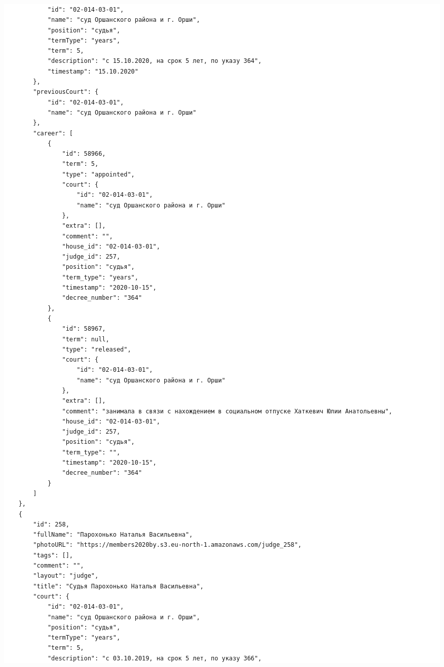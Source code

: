                 "id": "02-014-03-01",
                "name": "суд Оршанского района и г. Орши",
                "position": "судья",
                "termType": "years",
                "term": 5,
                "description": "c 15.10.2020, на срок 5 лет, по указу 364",
                "timestamp": "15.10.2020"
            },
            "previousCourt": {
                "id": "02-014-03-01",
                "name": "суд Оршанского района и г. Орши"
            },
            "career": [
                {
                    "id": 58966,
                    "term": 5,
                    "type": "appointed",
                    "court": {
                        "id": "02-014-03-01",
                        "name": "суд Оршанского района и г. Орши"
                    },
                    "extra": [],
                    "comment": "",
                    "house_id": "02-014-03-01",
                    "judge_id": 257,
                    "position": "судья",
                    "term_type": "years",
                    "timestamp": "2020-10-15",
                    "decree_number": "364"
                },
                {
                    "id": 58967,
                    "term": null,
                    "type": "released",
                    "court": {
                        "id": "02-014-03-01",
                        "name": "суд Оршанского района и г. Орши"
                    },
                    "extra": [],
                    "comment": "занимала в связи с нахождением в социальном отпуске Хаткевич Юлии Анатольевны",
                    "house_id": "02-014-03-01",
                    "judge_id": 257,
                    "position": "судья",
                    "term_type": "",
                    "timestamp": "2020-10-15",
                    "decree_number": "364"
                }
            ]
        },
        {
            "id": 258,
            "fullName": "Парохонько Наталья Васильевна",
            "photoURL": "https://members2020by.s3.eu-north-1.amazonaws.com/judge_258",
            "tags": [],
            "comment": "",
            "layout": "judge",
            "title": "Судья Парохонько Наталья Васильевна",
            "court": {
                "id": "02-014-03-01",
                "name": "суд Оршанского района и г. Орши",
                "position": "судья",
                "termType": "years",
                "term": 5,
                "description": "c 03.10.2019, на срок 5 лет, по указу 366",